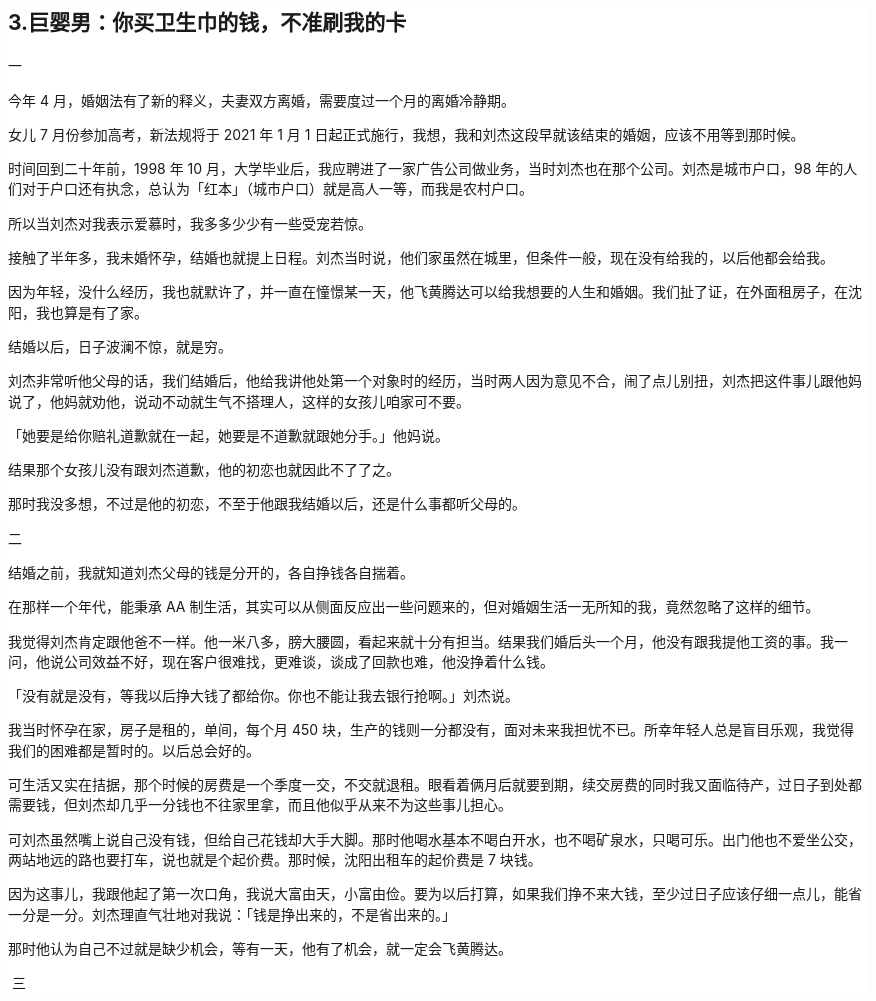 ## 3.巨婴男：你买卫生巾的钱，不准刷我的卡
一


今年 4 月，婚姻法有了新的释义，夫妻双方离婚，需要度过一个月的离婚冷静期。


女儿 7 月份参加高考，新法规将于 2021 年 1 月 1 日起正式施行，我想，我和刘杰这段早就该结束的婚姻，应该不用等到那时候。


时间回到二十年前，1998 年 10 月，大学毕业后，我应聘进了一家广告公司做业务，当时刘杰也在那个公司。刘杰是城市户口，98 年的人们对于户口还有执念，总认为「红本」（城市户口）就是高人一等，而我是农村户口。


所以当刘杰对我表示爱慕时，我多多少少有一些受宠若惊。


接触了半年多，我未婚怀孕，结婚也就提上日程。刘杰当时说，他们家虽然在城里，但条件一般，现在没有给我的，以后他都会给我。


因为年轻，没什么经历，我也就默许了，并一直在憧憬某一天，他飞黄腾达可以给我想要的人生和婚姻。我们扯了证，在外面租房子，在沈阳，我也算是有了家。


结婚以后，日子波澜不惊，就是穷。


刘杰非常听他父母的话，我们结婚后，他给我讲他处第一个对象时的经历，当时两人因为意见不合，闹了点儿别扭，刘杰把这件事儿跟他妈说了，他妈就劝他，说动不动就生气不搭理人，这样的女孩儿咱家可不要。


「她要是给你赔礼道歉就在一起，她要是不道歉就跟她分手。」他妈说。


结果那个女孩儿没有跟刘杰道歉，他的初恋也就因此不了了之。


那时我没多想，不过是他的初恋，不至于他跟我结婚以后，还是什么事都听父母的。


二


结婚之前，我就知道刘杰父母的钱是分开的，各自挣钱各自揣着。


在那样一个年代，能秉承 AA 制生活，其实可以从侧面反应出一些问题来的，但对婚姻生活一无所知的我，竟然忽略了这样的细节。


我觉得刘杰肯定跟他爸不一样。他一米八多，膀大腰圆，看起来就十分有担当。结果我们婚后头一个月，他没有跟我提他工资的事。我一问，他说公司效益不好，现在客户很难找，更难谈，谈成了回款也难，他没挣着什么钱。


「没有就是没有，等我以后挣大钱了都给你。你也不能让我去银行抢啊。」刘杰说。


我当时怀孕在家，房子是租的，单间，每个月 450 块，生产的钱则一分都没有，面对未来我担忧不已。所幸年轻人总是盲目乐观，我觉得我们的困难都是暂时的。以后总会好的。


可生活又实在拮据，那个时候的房费是一个季度一交，不交就退租。眼看着俩月后就要到期，续交房费的同时我又面临待产，过日子到处都需要钱，但刘杰却几乎一分钱也不往家里拿，而且他似乎从来不为这些事儿担心。


可刘杰虽然嘴上说自己没有钱，但给自己花钱却大手大脚。那时他喝水基本不喝白开水，也不喝矿泉水，只喝可乐。出门他也不爱坐公交，两站地远的路也要打车，说也就是个起价费。那时候，沈阳出租车的起价费是 7 块钱。


因为这事儿，我跟他起了第一次口角，我说大富由天，小富由俭。要为以后打算，如果我们挣不来大钱，至少过日子应该仔细一点儿，能省一分是一分。刘杰理直气壮地对我说：「钱是挣出来的，不是省出来的。」


那时他认为自己不过就是缺少机会，等有一天，他有了机会，就一定会飞黄腾达。


 三
